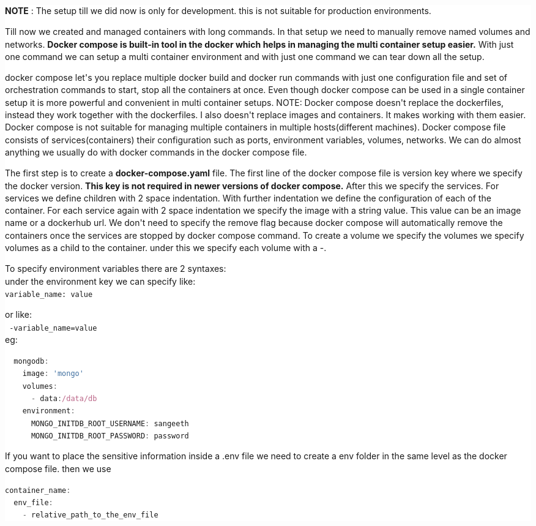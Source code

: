 **NOTE** : The setup till we did now is only for development. this is not suitable for production environments. 

Till now we created and managed containers with long commands. In that setup we need to manually remove named volumes and networks. **Docker compose is built-in tool in the docker which helps in managing the multi container setup easier.** With just one command we can setup a multi container environment and with just one command we can tear down all the setup.

docker compose let's you replace multiple docker build and docker run commands with just one configuration file and set of orchestration commands to start, stop all the containers at once. Even though docker compose can be used in a single container setup it is more powerful and convenient in multi container setups. NOTE: Docker compose doesn't replace the dockerfiles, instead they work together with the dockerfiles. I also doesn't replace images and containers. It makes working with them easier.  
Docker compose is not suitable for managing multiple containers in multiple hosts(different machines). Docker compose file consists of services(containers) their configuration such as ports, environment variables, volumes, networks. We can do almost anything we usually do with docker commands in the docker compose file.

The first step is to create a **docker-compose.yaml** file. The first line of the docker compose file is version key where we specify the docker version. **This key is not required in newer versions of docker compose.** After this we specify the services. For services we define children with 2 space indentation. With further indentation we define the configuration of each of the container. For each service again with 2 space indentation we specify the image with a string value. This value can be an image name or a dockerhub url. We don't need to specify the remove flag because docker compose will automatically remove the containers once the services are stopped by docker compose command. To create a volume we specify the volumes we specify volumes as a child to the container. under this we specify each volume with a -.

To specify environment variables there are 2 syntaxes:  
under the environment key we can specify like:  
`variable_name: value`

or like:  
` -variable_name=value`   
eg:

```javaScript
  mongodb:
    image: 'mongo'
    volumes:
      - data:/data/db
    environment:
      MONGO_INITDB_ROOT_USERNAME: sangeeth
      MONGO_INITDB_ROOT_PASSWORD: password
```

If you want to place the sensitive information inside a .env file we need to create a env folder in the same level as the docker compose file. then we use 

```javaScript
container_name:
  env_file: 
    - relative_path_to_the_env_file
```
